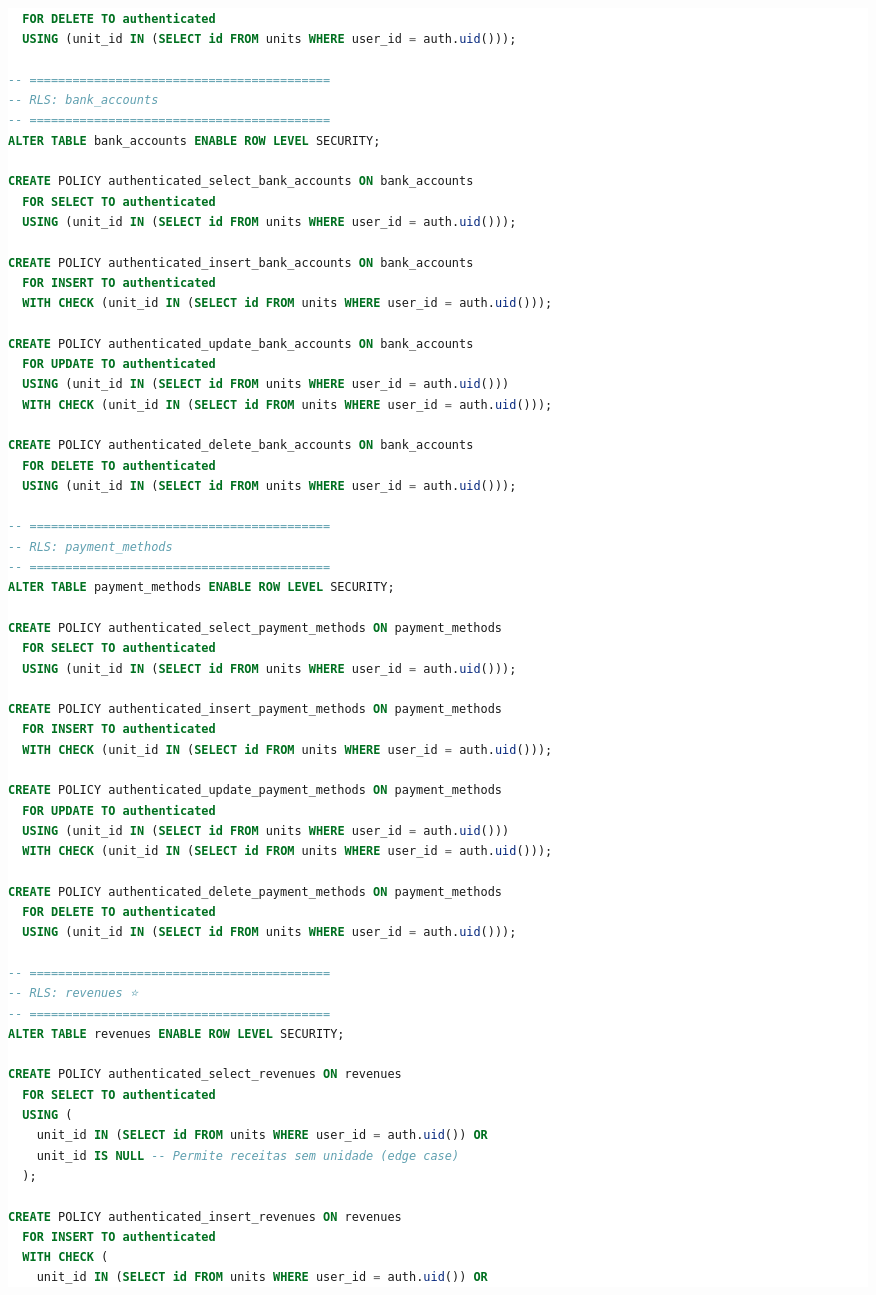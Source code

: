 ```sql
  FOR DELETE TO authenticated
  USING (unit_id IN (SELECT id FROM units WHERE user_id = auth.uid()));

-- ==========================================
-- RLS: bank_accounts
-- ==========================================
ALTER TABLE bank_accounts ENABLE ROW LEVEL SECURITY;

CREATE POLICY authenticated_select_bank_accounts ON bank_accounts
  FOR SELECT TO authenticated
  USING (unit_id IN (SELECT id FROM units WHERE user_id = auth.uid()));

CREATE POLICY authenticated_insert_bank_accounts ON bank_accounts
  FOR INSERT TO authenticated
  WITH CHECK (unit_id IN (SELECT id FROM units WHERE user_id = auth.uid()));

CREATE POLICY authenticated_update_bank_accounts ON bank_accounts
  FOR UPDATE TO authenticated
  USING (unit_id IN (SELECT id FROM units WHERE user_id = auth.uid()))
  WITH CHECK (unit_id IN (SELECT id FROM units WHERE user_id = auth.uid()));

CREATE POLICY authenticated_delete_bank_accounts ON bank_accounts
  FOR DELETE TO authenticated
  USING (unit_id IN (SELECT id FROM units WHERE user_id = auth.uid()));

-- ==========================================
-- RLS: payment_methods
-- ==========================================
ALTER TABLE payment_methods ENABLE ROW LEVEL SECURITY;

CREATE POLICY authenticated_select_payment_methods ON payment_methods
  FOR SELECT TO authenticated
  USING (unit_id IN (SELECT id FROM units WHERE user_id = auth.uid()));

CREATE POLICY authenticated_insert_payment_methods ON payment_methods
  FOR INSERT TO authenticated
  WITH CHECK (unit_id IN (SELECT id FROM units WHERE user_id = auth.uid()));

CREATE POLICY authenticated_update_payment_methods ON payment_methods
  FOR UPDATE TO authenticated
  USING (unit_id IN (SELECT id FROM units WHERE user_id = auth.uid()))
  WITH CHECK (unit_id IN (SELECT id FROM units WHERE user_id = auth.uid()));

CREATE POLICY authenticated_delete_payment_methods ON payment_methods
  FOR DELETE TO authenticated
  USING (unit_id IN (SELECT id FROM units WHERE user_id = auth.uid()));

-- ==========================================
-- RLS: revenues ⭐
-- ==========================================
ALTER TABLE revenues ENABLE ROW LEVEL SECURITY;

CREATE POLICY authenticated_select_revenues ON revenues
  FOR SELECT TO authenticated
  USING (
    unit_id IN (SELECT id FROM units WHERE user_id = auth.uid()) OR
    unit_id IS NULL -- Permite receitas sem unidade (edge case)
  );

CREATE POLICY authenticated_insert_revenues ON revenues
  FOR INSERT TO authenticated
  WITH CHECK (
    unit_id IN (SELECT id FROM units WHERE user_id = auth.uid()) OR
```